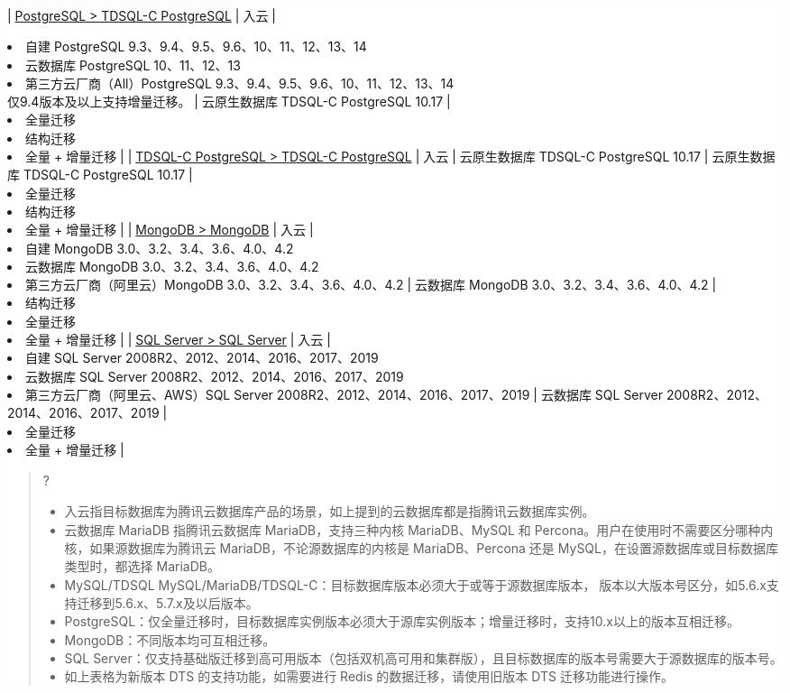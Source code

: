 | [PostgreSQL > TDSQL-C PostgreSQL](https://cloud.tencent.com/document/product/571/68304) | 入云 | <li>自建 PostgreSQL 9.3、9.4、9.5、9.6、10、11、12、13、14<li>云数据库 PostgreSQL 10、11、12、13<li>第三方云厂商（All）PostgreSQL 9.3、9.4、9.5、9.6、10、11、12、13、14<br/><dx-alert infotype="explain" title="说明">仅9.4版本及以上支持增量迁移。</dx-alert> | 云原生数据库 TDSQL-C PostgreSQL  10.17 | <li>全量迁移<li>结构迁移<li>全量 + 增量迁移 |
| [TDSQL-C PostgreSQL > TDSQL-C PostgreSQL](https://cloud.tencent.com/document/product/571/68304) | 入云 | 云原生数据库 TDSQL-C PostgreSQL 10.17 | 云原生数据库 TDSQL-C PostgreSQL 10.17 | <li>全量迁移<li>结构迁移<li>全量 + 增量迁移 |
| [MongoDB > MongoDB](https://cloud.tencent.com/document/product/571/13724) | 入云    | <li>自建 MongoDB 3.0、3.2、3.4、3.6、4.0、4.2<li>云数据库 MongoDB 3.0、3.2、3.4、3.6、4.0、4.2<li>第三方云厂商（阿里云）MongoDB 3.0、3.2、3.4、3.6、4.0、4.2 | 云数据库 MongoDB 3.0、3.2、3.4、3.6、4.0、4.2 | <li>结构迁移<li>全量迁移<li>全量 + 增量迁移 |
| [SQL Server > SQL Server](https://cloud.tencent.com/document/product/571/61271) | 入云 | <li>自建 SQL Server 2008R2、2012、2014、2016、2017、2019<li>云数据库 SQL Server 2008R2、2012、2014、2016、2017、2019<li>第三方云厂商（阿里云、AWS）SQL Server 2008R2、2012、2014、2016、2017、2019 | 云数据库 SQL Server 2008R2、2012、2014、2016、2017、2019 | <li>全量迁移<li>全量 + 增量迁移 |

>?
>- 入云指目标数据库为腾讯云数据库产品的场景，如上提到的云数据库都是指腾讯云数据库实例。
>- 云数据库 MariaDB 指腾讯云数据库 MariaDB，支持三种内核 MariaDB、MySQL 和 Percona。用户在使用时不需要区分哪种内核，如果源数据库为腾讯云 MariaDB，不论源数据库的内核是 MariaDB、Percona 还是 MySQL，在设置源数据库或目标数据库类型时，都选择 MariaDB。
>- MySQL/TDSQL MySQL/MariaDB/TDSQL-C：目标数据库版本必须大于或等于源数据库版本， 版本以大版本号区分，如5.6.x支持迁移到5.6.x、5.7.x及以后版本。
>- PostgreSQL：仅全量迁移时，目标数据库实例版本必须大于源库实例版本；增量迁移时，支持10.x以上的版本互相迁移。 
>- MongoDB：不同版本均可互相迁移。
>- SQL Server：仅支持基础版迁移到高可用版本（包括双机高可用和集群版），且目标数据库的版本号需要大于源数据库的版本号。 
>- 如上表格为新版本 DTS 的支持功能，如需要进行 Redis 的数据迁移，请使用旧版本 DTS 迁移功能进行操作。
